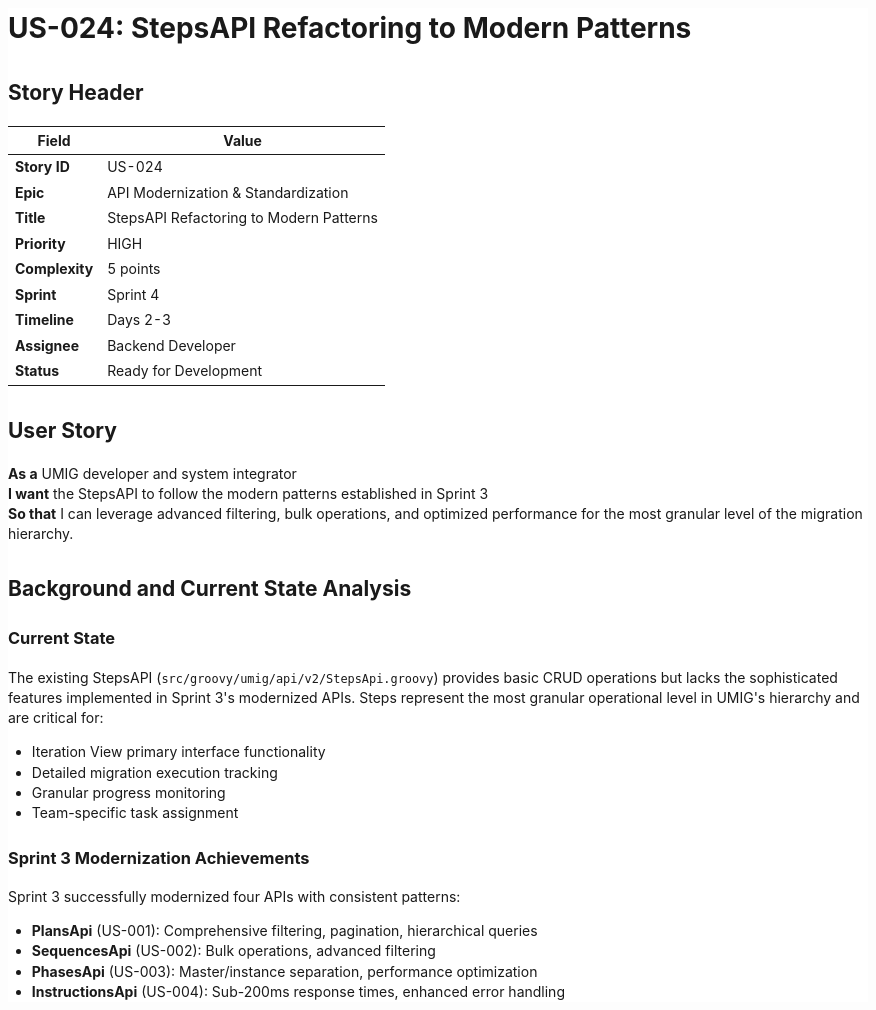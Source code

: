 # US-024: StepsAPI Refactoring to Modern Patterns

## Story Header

| Field          | Value                                   |
| -------------- | --------------------------------------- |
| **Story ID**   | US-024                                  |
| **Epic**       | API Modernization & Standardization     |
| **Title**      | StepsAPI Refactoring to Modern Patterns |
| **Priority**   | HIGH                                    |
| **Complexity** | 5 points                                |
| **Sprint**     | Sprint 4                                |
| **Timeline**   | Days 2-3                                |
| **Assignee**   | Backend Developer                       |
| **Status**     | Ready for Development                   |

## User Story

**As a** UMIG developer and system integrator  
**I want** the StepsAPI to follow the modern patterns established in Sprint 3  
**So that** I can leverage advanced filtering, bulk operations, and optimized performance for the most granular level of the migration hierarchy.

## Background and Current State Analysis

### Current State

The existing StepsAPI (`src/groovy/umig/api/v2/StepsApi.groovy`) provides basic CRUD operations but lacks the sophisticated features implemented in Sprint 3's modernized APIs. Steps represent the most granular operational level in UMIG's hierarchy and are critical for:

- Iteration View primary interface functionality
- Detailed migration execution tracking
- Granular progress monitoring
- Team-specific task assignment

### Sprint 3 Modernization Achievements

Sprint 3 successfully modernized four APIs with consistent patterns:

- **PlansApi** (US-001): Comprehensive filtering, pagination, hierarchical queries
- **SequencesApi** (US-002): Bulk operations, advanced filtering
- **PhasesApi** (US-003): Master/instance separation, performance optimization
- **InstructionsApi** (US-004): Sub-200ms response times, enhanced error handling
